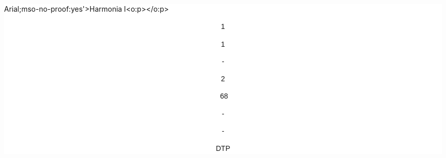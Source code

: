   Arial;mso-no-proof:yes'>Harmonia I<o:p></o:p></span></p>
  </td>
  <td width=47 valign=top style='width:35.45pt;border-top:none;border-left:
  none;border-bottom:solid black 1.0pt;border-right:solid black 1.0pt;
  mso-border-top-alt:solid black 1.0pt;mso-border-left-alt:solid black 1.0pt;
  padding:0cm 3.55pt 0cm 3.55pt;height:14.2pt'>
  <p class=MsoNormal align=center style='text-align:center;layout-grid-mode:
  char'><span style='font-family:Arial;mso-no-proof:yes'>1<o:p></o:p></span></p>
  </td>
  <td width=47 valign=top style='width:35.45pt;border-top:none;border-left:
  none;border-bottom:solid black 1.0pt;border-right:solid black 1.0pt;
  mso-border-top-alt:solid black 1.0pt;mso-border-left-alt:solid black 1.0pt;
  padding:0cm 3.55pt 0cm 3.55pt;height:14.2pt'>
  <p class=MsoNormal align=center style='text-align:center;layout-grid-mode:
  char'><span style='font-family:Arial;mso-no-proof:yes'>1<o:p></o:p></span></p>
  </td>
  <td width=47 valign=top style='width:35.45pt;border-top:none;border-left:
  none;border-bottom:solid black 1.0pt;border-right:solid black 1.0pt;
  mso-border-top-alt:solid black 1.0pt;mso-border-left-alt:solid black 1.0pt;
  padding:0cm 3.55pt 0cm 3.55pt;height:14.2pt'>
  <p class=MsoNormal align=center style='text-align:center;layout-grid-mode:
  char'><span style='font-family:Arial;mso-no-proof:yes'>-<o:p></o:p></span></p>
  </td>
  <td width=47 valign=top style='width:35.4pt;border-top:none;border-left:none;
  border-bottom:solid black 1.0pt;border-right:solid black 1.0pt;mso-border-top-alt:
  solid black 1.0pt;mso-border-left-alt:solid black 1.0pt;padding:0cm 3.55pt 0cm 3.55pt;
  height:14.2pt'>
  <p class=MsoNormal align=center style='text-align:center;layout-grid-mode:
  char'><span style='font-family:Arial;mso-no-proof:yes'>2<o:p></o:p></span></p>
  </td>
  <td width=57 valign=top style='width:42.55pt;border-top:none;border-left:
  none;border-bottom:solid black 1.0pt;border-right:solid black 1.0pt;
  mso-border-top-alt:solid black 1.0pt;mso-border-left-alt:solid black 1.0pt;
  padding:0cm 3.55pt 0cm 3.55pt;height:14.2pt'>
  <p class=MsoNormal align=center style='text-align:center;layout-grid-mode:
  char'><span style='font-family:Arial;mso-no-proof:yes'><span
  style='mso-spacerun:yes'> </span>68<o:p></o:p></span></p>
  </td>
  <td width=38 valign=top style='width:1.0cm;border-top:none;border-left:none;
  border-bottom:solid black 1.0pt;border-right:solid black 1.0pt;mso-border-top-alt:
  solid black 1.0pt;mso-border-left-alt:solid black 1.0pt;padding:0cm 3.55pt 0cm 3.55pt;
  height:14.2pt'>
  <p class=MsoNormal align=center style='text-align:center;layout-grid-mode:
  char'><span style='font-family:Arial;mso-no-proof:yes'>-<o:p></o:p></span></p>
  </td>
  <td width=47 style='width:35.45pt;border-top:none;border-left:none;
  border-bottom:solid black 1.0pt;border-right:solid black 1.0pt;mso-border-top-alt:
  solid black 1.0pt;mso-border-left-alt:solid black 1.0pt;padding:0cm 3.55pt 0cm 3.55pt;
  height:14.2pt'>
  <p class=MsoNormal align=center style='text-align:center;layout-grid-mode:
  char'><span style='font-family:Arial;mso-no-proof:yes'>-<o:p></o:p></span></p>
  </td>
 </tr>
 <tr style='mso-yfti-irow:10;page-break-inside:avoid;height:14.2pt'>
  <td width=47 valign=top style='width:35.4pt;border-top:none;border-left:none;
  border-bottom:solid black 1.0pt;border-right:solid black 1.0pt;mso-border-top-alt:
  solid black 1.0pt;mso-border-left-alt:solid black 1.0pt;padding:0cm 3.55pt 0cm 3.55pt;
  height:14.2pt'>
  <p class=MsoNormal align=center style='text-align:center;layout-grid-mode:
  char'><span style='font-family:Arial;mso-no-proof:yes'>DTP<o:p></o:p></span></p>
  </td>
  <td width=227 valign=top style='width:6.0cm;border-top:none;border-left:none;
  border-bottom:solid black 1.0pt;border-right:solid black 1.0pt;mso-border-top-alt:
  solid black 1.0pt;mso-border-left-alt:solid black 1.0pt;padding:0cm 3.55pt 0cm 3.55pt;